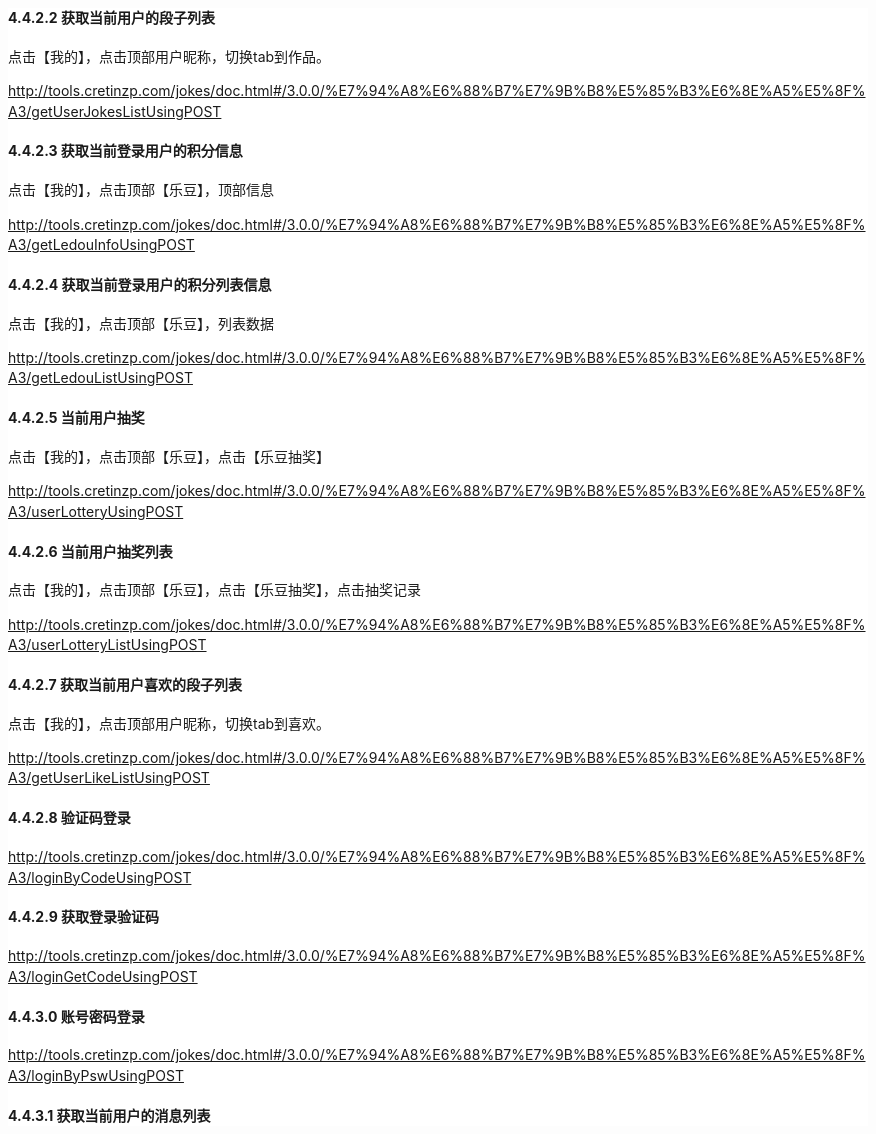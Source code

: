 #### 4.4.2.2 获取当前用户的段子列表

点击【我的】，点击顶部用户昵称，切换tab到作品。

http://tools.cretinzp.com/jokes/doc.html#/3.0.0/%E7%94%A8%E6%88%B7%E7%9B%B8%E5%85%B3%E6%8E%A5%E5%8F%A3/getUserJokesListUsingPOST

#### 4.4.2.3 获取当前登录用户的积分信息

点击【我的】，点击顶部【乐豆】，顶部信息

http://tools.cretinzp.com/jokes/doc.html#/3.0.0/%E7%94%A8%E6%88%B7%E7%9B%B8%E5%85%B3%E6%8E%A5%E5%8F%A3/getLedouInfoUsingPOST

#### 4.4.2.4 获取当前登录用户的积分列表信息

点击【我的】，点击顶部【乐豆】，列表数据

http://tools.cretinzp.com/jokes/doc.html#/3.0.0/%E7%94%A8%E6%88%B7%E7%9B%B8%E5%85%B3%E6%8E%A5%E5%8F%A3/getLedouListUsingPOST

#### 4.4.2.5 当前用户抽奖

点击【我的】，点击顶部【乐豆】，点击【乐豆抽奖】

http://tools.cretinzp.com/jokes/doc.html#/3.0.0/%E7%94%A8%E6%88%B7%E7%9B%B8%E5%85%B3%E6%8E%A5%E5%8F%A3/userLotteryUsingPOST

#### 4.4.2.6 当前用户抽奖列表

点击【我的】，点击顶部【乐豆】，点击【乐豆抽奖】，点击抽奖记录

http://tools.cretinzp.com/jokes/doc.html#/3.0.0/%E7%94%A8%E6%88%B7%E7%9B%B8%E5%85%B3%E6%8E%A5%E5%8F%A3/userLotteryListUsingPOST

#### 4.4.2.7 获取当前用户喜欢的段子列表

点击【我的】，点击顶部用户昵称，切换tab到喜欢。

http://tools.cretinzp.com/jokes/doc.html#/3.0.0/%E7%94%A8%E6%88%B7%E7%9B%B8%E5%85%B3%E6%8E%A5%E5%8F%A3/getUserLikeListUsingPOST

#### 4.4.2.8 验证码登录

http://tools.cretinzp.com/jokes/doc.html#/3.0.0/%E7%94%A8%E6%88%B7%E7%9B%B8%E5%85%B3%E6%8E%A5%E5%8F%A3/loginByCodeUsingPOST

#### 4.4.2.9 获取登录验证码

http://tools.cretinzp.com/jokes/doc.html#/3.0.0/%E7%94%A8%E6%88%B7%E7%9B%B8%E5%85%B3%E6%8E%A5%E5%8F%A3/loginGetCodeUsingPOST

#### 4.4.3.0 账号密码登录

http://tools.cretinzp.com/jokes/doc.html#/3.0.0/%E7%94%A8%E6%88%B7%E7%9B%B8%E5%85%B3%E6%8E%A5%E5%8F%A3/loginByPswUsingPOST

#### 4.4.3.1 获取当前用户的消息列表

